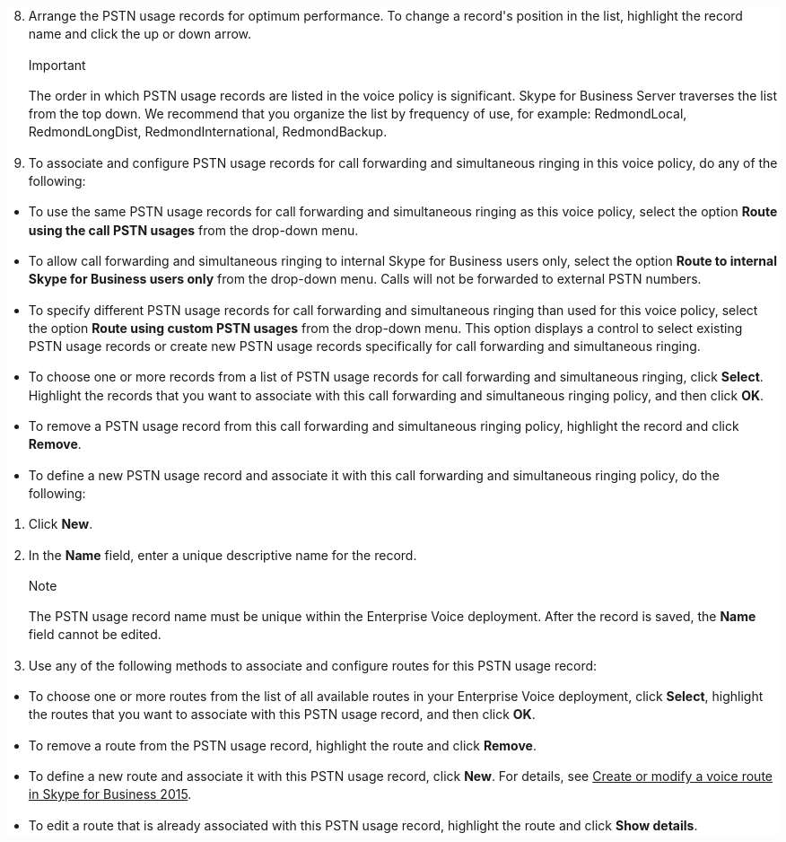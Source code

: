 8. Arrange the PSTN usage records for optimum performance. To change a record's position in the list, highlight the record name and click the up or down arrow.
    
    > [!IMPORTANT]
      > The order in which PSTN usage records are listed in the voice policy is significant. Skype for Business Server traverses the list from the top down. We recommend that you organize the list by frequency of use, for example: RedmondLocal, RedmondLongDist, RedmondInternational, RedmondBackup. 
9. To associate and configure PSTN usage records for call forwarding and simultaneous ringing in this voice policy, do any of the following:
    
  - To use the same PSTN usage records for call forwarding and simultaneous ringing as this voice policy, select the option **Route using the call PSTN usages** from the drop-down menu.
    
  
  - To allow call forwarding and simultaneous ringing to internal Skype for Business users only, select the option **Route to internal Skype for Business users only** from the drop-down menu. Calls will not be forwarded to external PSTN numbers.
    
  
  - To specify different PSTN usage records for call forwarding and simultaneous ringing than used for this voice policy, select the option **Route using custom PSTN usages** from the drop-down menu. This option displays a control to select existing PSTN usage records or create new PSTN usage records specifically for call forwarding and simultaneous ringing.
    
  - To choose one or more records from a list of PSTN usage records for call forwarding and simultaneous ringing, click **Select**. Highlight the records that you want to associate with this call forwarding and simultaneous ringing policy, and then click **OK**.
    
  
  - To remove a PSTN usage record from this call forwarding and simultaneous ringing policy, highlight the record and click **Remove**.
    
  
  - To define a new PSTN usage record and associate it with this call forwarding and simultaneous ringing policy, do the following:
    
1. Click **New**.
    
  
2. In the **Name** field, enter a unique descriptive name for the record.
    
    > [!NOTE]
      > The PSTN usage record name must be unique within the Enterprise Voice deployment. After the record is saved, the **Name** field cannot be edited.
3. Use any of the following methods to associate and configure routes for this PSTN usage record:
    
  - To choose one or more routes from the list of all available routes in your Enterprise Voice deployment, click **Select**, highlight the routes that you want to associate with this PSTN usage record, and then click **OK**.
    
  
  - To remove a route from the PSTN usage record, highlight the route and click **Remove**.
    
  
  - To define a new route and associate it with this PSTN usage record, click **New**. For details, see  [Create or modify a voice route in Skype for Business 2015](create-or-modify-a-voice-route-in-skype-for-business-2015.md).
    
  
  - To edit a route that is already associated with this PSTN usage record, highlight the route and click **Show details**. 
    